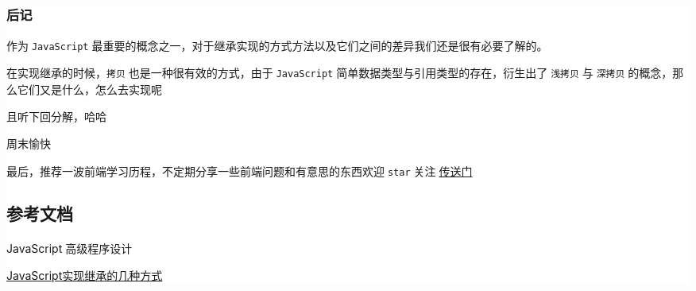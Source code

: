 <h3 id='end'>后记</h3>

作为 `JavaScript` 最重要的概念之一，对于继承实现的方式方法以及它们之间的差异我们还是很有必要了解的。

在实现继承的时候，`拷贝` 也是一种很有效的方式，由于 `JavaScript` 简单数据类型与引用类型的存在，衍生出了 `浅拷贝` 与 `深拷贝` 的概念，那么它们又是什么，怎么去实现呢

且听下回分解，哈哈

周末愉快

最后，推荐一波前端学习历程，不定期分享一些前端问题和有意思的东西欢迎 `star` 关注 [传送门](https://github.com/ltadpoles/web-document)

<h2 id='rep'>参考文档</h2>

JavaScript 高级程序设计

[JavaScript实现继承的几种方式](https://www.cnblogs.com/humin/p/4556820.html)